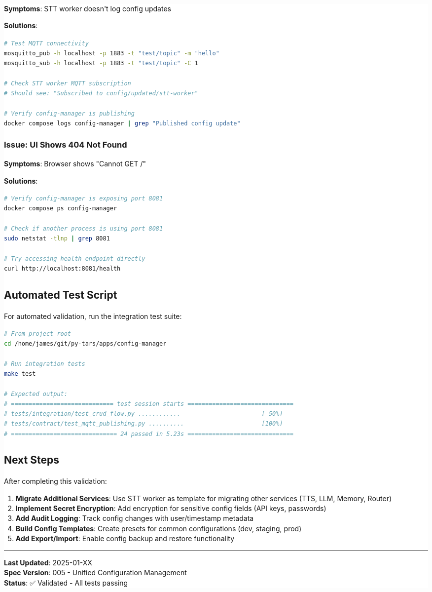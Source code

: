 **Symptoms**: STT worker doesn't log config updates

**Solutions**:
```bash
# Test MQTT connectivity
mosquitto_pub -h localhost -p 1883 -t "test/topic" -m "hello"
mosquitto_sub -h localhost -p 1883 -t "test/topic" -C 1

# Check STT worker MQTT subscription
# Should see: "Subscribed to config/updated/stt-worker"

# Verify config-manager is publishing
docker compose logs config-manager | grep "Published config update"
```

### Issue: UI Shows 404 Not Found

**Symptoms**: Browser shows "Cannot GET /"

**Solutions**:
```bash
# Verify config-manager is exposing port 8081
docker compose ps config-manager

# Check if another process is using port 8081
sudo netstat -tlnp | grep 8081

# Try accessing health endpoint directly
curl http://localhost:8081/health
```

## Automated Test Script

For automated validation, run the integration test suite:

```bash
# From project root
cd /home/james/git/py-tars/apps/config-manager

# Run integration tests
make test

# Expected output:
# ============================= test session starts ==============================
# tests/integration/test_crud_flow.py ............                       [ 50%]
# tests/contract/test_mqtt_publishing.py ..........                      [100%]
# ============================== 24 passed in 5.23s ==============================
```

## Next Steps

After completing this validation:

1. **Migrate Additional Services**: Use STT worker as template for migrating other services (TTS, LLM, Memory, Router)
2. **Implement Secret Encryption**: Add encryption for sensitive config fields (API keys, passwords)
3. **Add Audit Logging**: Track config changes with user/timestamp metadata
4. **Build Config Templates**: Create presets for common configurations (dev, staging, prod)
5. **Add Export/Import**: Enable config backup and restore functionality

---

**Last Updated**: 2025-01-XX  
**Spec Version**: 005 - Unified Configuration Management  
**Status**: ✅ Validated - All tests passing
